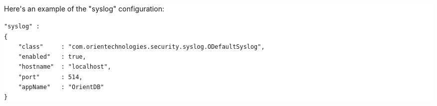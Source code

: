 Here's an example of the "syslog" configuration:
```
"syslog" :
{
	"class"		: "com.orientechnologies.security.syslog.ODefaultSyslog",
	"enabled"	: true,
	"hostname"	: "localhost",
	"port"		: 514,
	"appName"	: "OrientDB"
}
```
